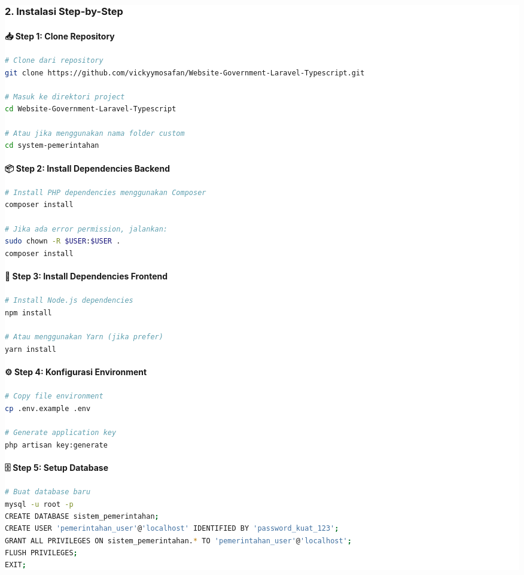 ### 2. Instalasi Step-by-Step

#### 📥 **Step 1: Clone Repository**
```bash
# Clone dari repository
git clone https://github.com/vickyymosafan/Website-Government-Laravel-Typescript.git

# Masuk ke direktori project
cd Website-Government-Laravel-Typescript

# Atau jika menggunakan nama folder custom
cd system-pemerintahan
```

#### 📦 **Step 2: Install Dependencies Backend**
```bash
# Install PHP dependencies menggunakan Composer
composer install

# Jika ada error permission, jalankan:
sudo chown -R $USER:$USER .
composer install
```

#### 🎨 **Step 3: Install Dependencies Frontend**
```bash
# Install Node.js dependencies
npm install

# Atau menggunakan Yarn (jika prefer)
yarn install
```

#### ⚙️ **Step 4: Konfigurasi Environment**
```bash
# Copy file environment
cp .env.example .env

# Generate application key
php artisan key:generate
```

#### 🗄️ **Step 5: Setup Database**
```bash
# Buat database baru
mysql -u root -p
CREATE DATABASE sistem_pemerintahan;
CREATE USER 'pemerintahan_user'@'localhost' IDENTIFIED BY 'password_kuat_123';
GRANT ALL PRIVILEGES ON sistem_pemerintahan.* TO 'pemerintahan_user'@'localhost';
FLUSH PRIVILEGES;
EXIT;
```
